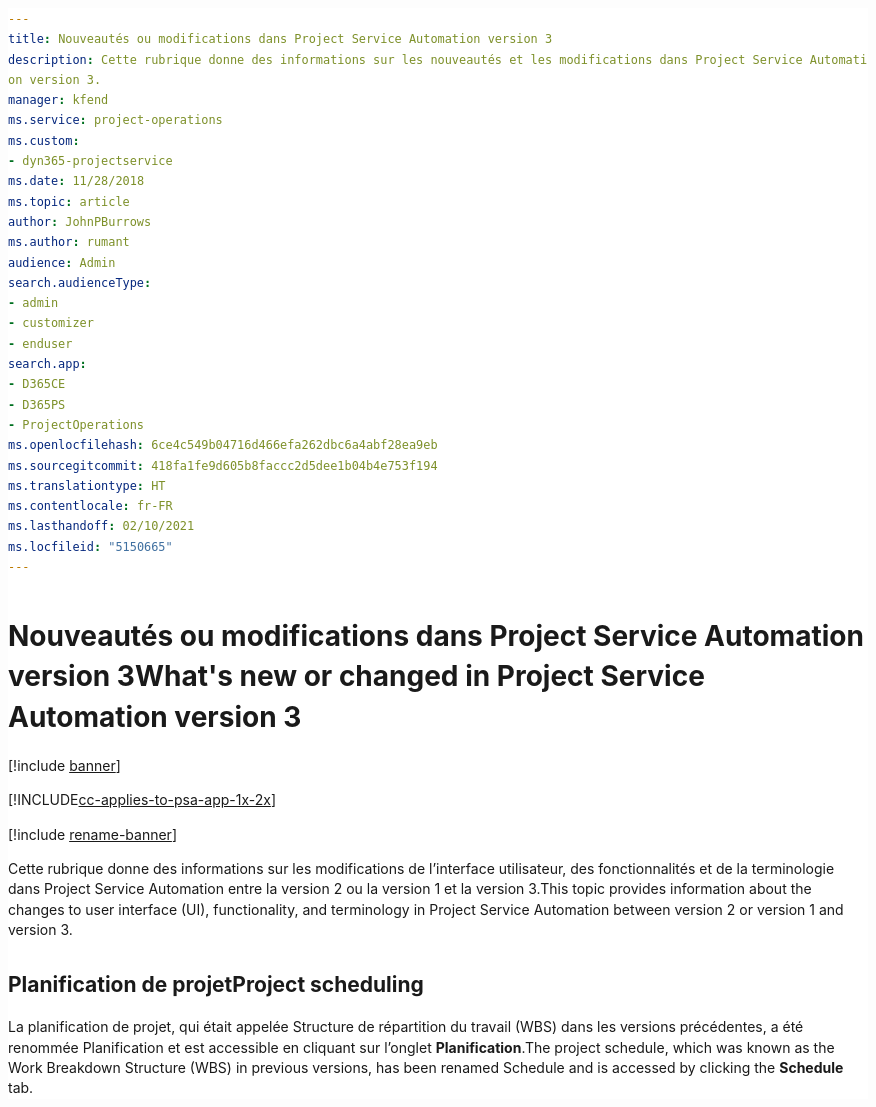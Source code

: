 ```yaml
---
title: Nouveautés ou modifications dans Project Service Automation version 3
description: Cette rubrique donne des informations sur les nouveautés et les modifications dans Project Service Automation version 3.
manager: kfend
ms.service: project-operations
ms.custom:
- dyn365-projectservice
ms.date: 11/28/2018
ms.topic: article
author: JohnPBurrows
ms.author: rumant
audience: Admin
search.audienceType:
- admin
- customizer
- enduser
search.app:
- D365CE
- D365PS
- ProjectOperations
ms.openlocfilehash: 6ce4c549b04716d466efa262dbc6a4abf28ea9eb
ms.sourcegitcommit: 418fa1fe9d605b8faccc2d5dee1b04b4e753f194
ms.translationtype: HT
ms.contentlocale: fr-FR
ms.lasthandoff: 02/10/2021
ms.locfileid: "5150665"
---
```

# <a name="whats-new-or-changed-in-project-service-automation-version-3"></a><span data-ttu-id="8f7e8-103">Nouveautés ou modifications dans Project Service Automation version 3</span><span class="sxs-lookup"><span data-stu-id="8f7e8-103">What's new or changed in Project Service Automation version 3</span></span>

[!include [banner](../includes/psa-now-project-operations.md)]

[!INCLUDE[cc-applies-to-psa-app-1x-2x](../includes/cc-applies-to-psa-app-1x-2x.md)]

[!include [rename-banner](~/includes/cc-data-platform-banner.md)]

<span data-ttu-id="8f7e8-104">Cette rubrique donne des informations sur les modifications de l’interface utilisateur, des fonctionnalités et de la terminologie dans Project Service Automation entre la version 2 ou la version 1 et la version 3.</span><span class="sxs-lookup"><span data-stu-id="8f7e8-104">This topic provides information about the changes to user interface (UI), functionality, and terminology in Project Service Automation between version 2 or version 1 and version 3.</span></span>

## <a name="project-scheduling"></a><span data-ttu-id="8f7e8-105">Planification de projet</span><span class="sxs-lookup"><span data-stu-id="8f7e8-105">Project scheduling</span></span>
<span data-ttu-id="8f7e8-106">La planification de projet, qui était appelée Structure de répartition du travail (WBS) dans les versions précédentes, a été renommée Planification et est accessible en cliquant sur l’onglet **Planification**.</span><span class="sxs-lookup"><span data-stu-id="8f7e8-106">The project schedule, which was known as the Work Breakdown Structure (WBS) in previous versions, has been renamed Schedule and is accessed by clicking the **Schedule** tab.</span></span> 
